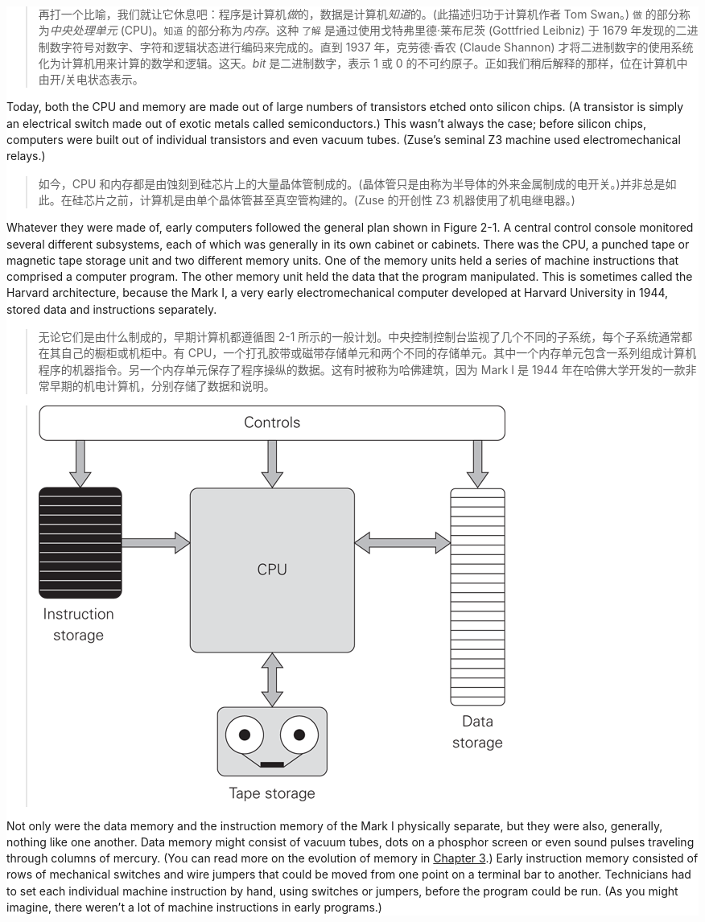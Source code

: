 > 再打一个比喻，我们就让它休息吧：程序是计算机*做*的，数据是计算机*知道*的。(此描述归功于计算机作者 Tom Swan。) `做` 的部分称为*中央处理单元* (CPU)。`知道` 的部分称为*内存*。这种 `了解` 是通过使用戈特弗里德·莱布尼茨 (Gottfried Leibniz) 于 1679 年发现的二进制数字符号对数字、字符和逻辑状态进行编码来完成的。直到 1937 年，克劳德·香农 (Claude Shannon) 才将二进制数字的使用系统化为计算机用来计算的数学和逻辑。这天。_bit_ 是二进制数字，表示 1 或 0 的不可约原子。正如我们稍后解释的那样，位在计算机中由开/关电状态表示。

Today, both the CPU and memory are made out of large numbers of transistors etched onto silicon chips. (A transistor is simply an electrical switch made out of exotic metals called semiconductors.) This wasn’t always the case; before silicon chips, computers were built out of individual transistors and even vacuum tubes. (Zuse’s seminal Z3 machine used electromechanical relays.)

> 如今，CPU 和内存都是由蚀刻到硅芯片上的大量晶体管制成的。(晶体管只是由称为半导体的外来金属制成的电开关。)并非总是如此。在硅芯片之前，计算机是由单个晶体管甚至真空管构建的。(Zuse 的开创性 Z3 机器使用了机电继电器。)

Whatever they were made of, early computers followed the general plan shown in Figure 2-1. A central control console monitored several different subsystems, each of which was generally in its own cabinet or cabinets. There was the CPU, a punched tape or magnetic tape storage unit and two different memory units. One of the memory units held a series of machine instructions that comprised a computer program. The other memory unit held the data that the program manipulated. This is sometimes called the Harvard architecture, because the Mark I, a very early electromechanical computer developed at Harvard University in 1944, stored data and instructions separately.

> 无论它们是由什么制成的，早期计算机都遵循图 2-1 所示的一般计划。中央控制控制台监视了几个不同的子系统，每个子系统通常都在其自己的橱柜或机柜中。有 CPU，一个打孔胶带或磁带存储单元和两个不同的存储单元。其中一个内存单元包含一系列组成计算机程序的机器指令。另一个内存单元保存了程序操纵的数据。这有时被称为哈佛建筑，因为 Mark I 是 1944 年在哈佛大学开发的一款非常早期的机电计算机，分别存储了数据和说明。

> ![[FIGURE 2-1:](#05_9781119183938-ch02.xhtml#rc02-fig-0001) A pre-von Neumann computer](./media/images/9781119183938-fg0201.png)

Not only were the data memory and the instruction memory of the Mark I physically separate, but they were also, generally, nothing like one another. Data memory might consist of vacuum tubes, dots on a phosphor screen or even sound pulses traveling through columns of mercury. (You can read more on the evolution of memory in [Chapter 3](#06_9781119183938-ch03.xhtml).) Early instruction memory consisted of rows of mechanical switches and wire jumpers that could be moved from one point on a terminal bar to another. Technicians had to set each individual machine instruction by hand, using switches or jumpers, before the program could be run. (As you might imagine, there weren’t a lot of machine instructions in early programs.)
